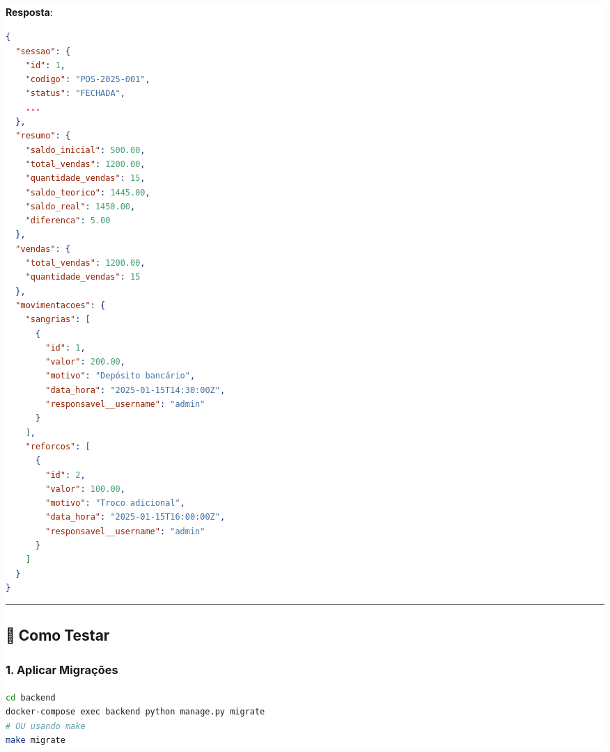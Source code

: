 **Resposta**:

```json
{
  "sessao": {
    "id": 1,
    "codigo": "POS-2025-001",
    "status": "FECHADA",
    ...
  },
  "resumo": {
    "saldo_inicial": 500.00,
    "total_vendas": 1200.00,
    "quantidade_vendas": 15,
    "saldo_teorico": 1445.00,
    "saldo_real": 1450.00,
    "diferenca": 5.00
  },
  "vendas": {
    "total_vendas": 1200.00,
    "quantidade_vendas": 15
  },
  "movimentacoes": {
    "sangrias": [
      {
        "id": 1,
        "valor": 200.00,
        "motivo": "Depósito bancário",
        "data_hora": "2025-01-15T14:30:00Z",
        "responsavel__username": "admin"
      }
    ],
    "reforcos": [
      {
        "id": 2,
        "valor": 100.00,
        "motivo": "Troco adicional",
        "data_hora": "2025-01-15T16:00:00Z",
        "responsavel__username": "admin"
      }
    ]
  }
}
```

---

## 🧪 Como Testar

### **1. Aplicar Migrações**

```bash
cd backend
docker-compose exec backend python manage.py migrate
# OU usando make
make migrate
```
